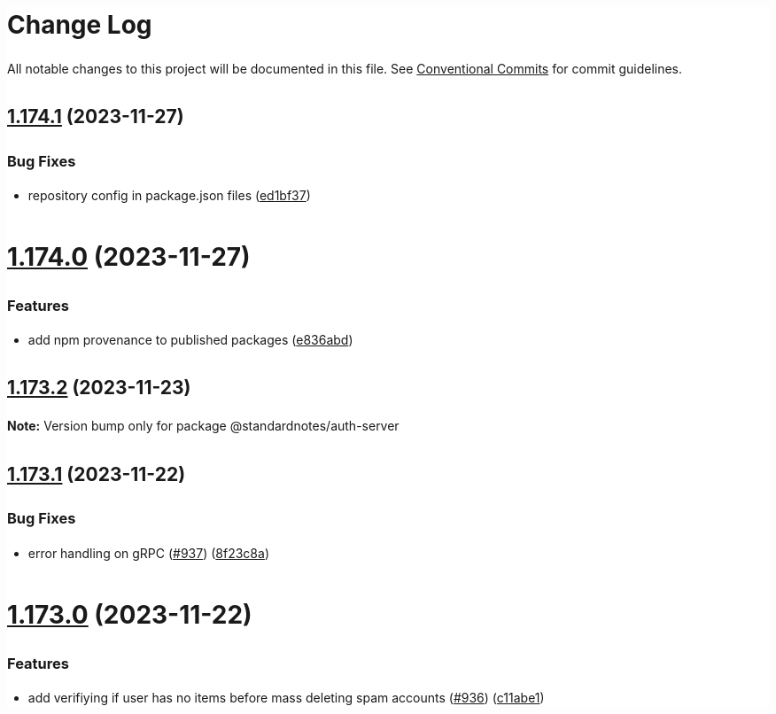 # Change Log

All notable changes to this project will be documented in this file.
See [Conventional Commits](https://conventionalcommits.org) for commit guidelines.

## [1.174.1](https://github.com/standardnotes/server/compare/@standardnotes/auth-server@1.174.0...@standardnotes/auth-server@1.174.1) (2023-11-27)

### Bug Fixes

* repository config in package.json files ([ed1bf37](https://github.com/standardnotes/server/commit/ed1bf37287af23a25b8388ada95f0acdec8f71ea))

# [1.174.0](https://github.com/standardnotes/server/compare/@standardnotes/auth-server@1.173.2...@standardnotes/auth-server@1.174.0) (2023-11-27)

### Features

* add npm provenance to published packages ([e836abd](https://github.com/standardnotes/server/commit/e836abdef73d246940d8fffd9e65e17c64cd35c8))

## [1.173.2](https://github.com/standardnotes/server/compare/@standardnotes/auth-server@1.173.1...@standardnotes/auth-server@1.173.2) (2023-11-23)

**Note:** Version bump only for package @standardnotes/auth-server

## [1.173.1](https://github.com/standardnotes/server/compare/@standardnotes/auth-server@1.173.0...@standardnotes/auth-server@1.173.1) (2023-11-22)

### Bug Fixes

* error handling on gRPC ([#937](https://github.com/standardnotes/server/issues/937)) ([8f23c8a](https://github.com/standardnotes/server/commit/8f23c8ab3f03e9c23adfb31a33c5805492bc2f5b))

# [1.173.0](https://github.com/standardnotes/server/compare/@standardnotes/auth-server@1.172.2...@standardnotes/auth-server@1.173.0) (2023-11-22)

### Features

* add verifiying if user has no items before mass deleting spam accounts ([#936](https://github.com/standardnotes/server/issues/936)) ([c11abe1](https://github.com/standardnotes/server/commit/c11abe1bd36de7c0fb9850c20a8157c066fa9379))
